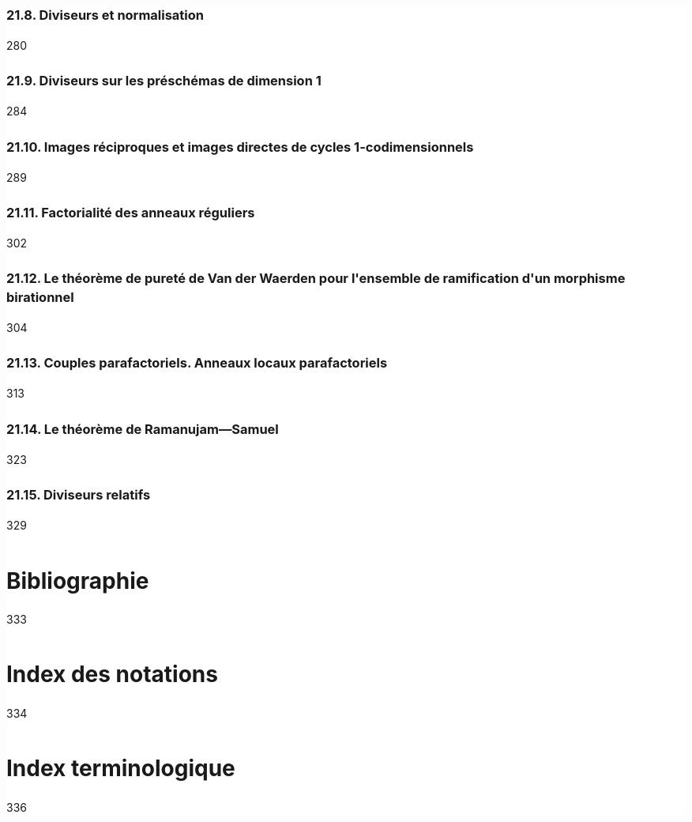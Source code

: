 ### 21.8. Diviseurs et normalisation
280

### 21.9. Diviseurs sur les préschémas de dimension 1
284

### 21.10. Images réciproques et images directes de cycles 1-codimensionnels
289

### 21.11. Factorialité des anneaux réguliers
302

### 21.12. Le théorème de pureté de Van der Waerden pour l'ensemble de ramification d'un morphisme birationnel
304

### 21.13. Couples parafactoriels. Anneaux locaux parafactoriels
313

### 21.14. Le théorème de Ramanujam—Samuel
323

### 21.15. Diviseurs relatifs
329

# Bibliographie
333

# Index des notations
334

# Index terminologique
336
